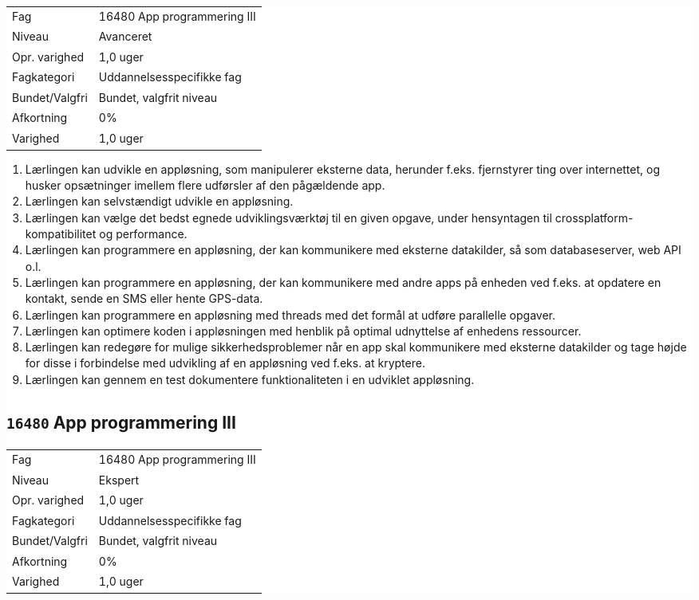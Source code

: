 |||
|:-|:-|
|Fag| 16480 App programmering III|
|Niveau| Avanceret|
|Opr. varighed| 1,0 uger|
|Fagkategori| Uddannelsesspecifikke fag|
|Bundet/Valgfri| Bundet, valgfrit niveau|
|Afkortning| 0%|
|Varighed| 1,0 uger|

1. Lærlingen kan udvikle en appløsning, som manipulerer eksterne data, herunder f.eks. fjernstyrer ting over internettet, og husker opsætninger imellem flere udførsler af den pågældende app.
2. Lærlingen kan selvstændigt udvikle en appløsning.
3. Lærlingen kan vælge det bedst egnede udviklingsværktøj til en given opgave, under hensyntagen til crossplatform-kompatibilitet og performance.
4. Lærlingen kan programmere en appløsning, der kan kommunikere med eksterne datakilder, så som databaseserver, web API o.l.
5. Lærlingen kan programmere en appløsning, der kan kommunikere med andre apps på enheden ved f.eks. at opdatere en kontakt, sende en SMS eller hente GPS-data.
6. Lærlingen kan programmere en appløsning med threads med det formål at udføre parallelle opgaver.
7. Lærlingen kan optimere koden i appløsningen med henblik på optimal udnyttelse af enhedens ressourcer.
8. Lærlingen kan redegøre for mulige sikkerhedsproblemer når en app skal kommunikere med eksterne datakilder og tage højde for disse i forbindelse med udvikling af en appløsning ved f.eks. at kryptere.
9. Lærlingen kan gennem en test dokumentere funktionaliteten i en udviklet appløsning.

## `16480` App programmering III

|||
|:-|:-|
|Fag| 16480 App programmering III|
|Niveau| Ekspert|
|Opr. varighed| 1,0 uger|
|Fagkategori| Uddannelsesspecifikke fag|
|Bundet/Valgfri| Bundet, valgfrit niveau|
|Afkortning| 0%|
|Varighed| 1,0 uger|

